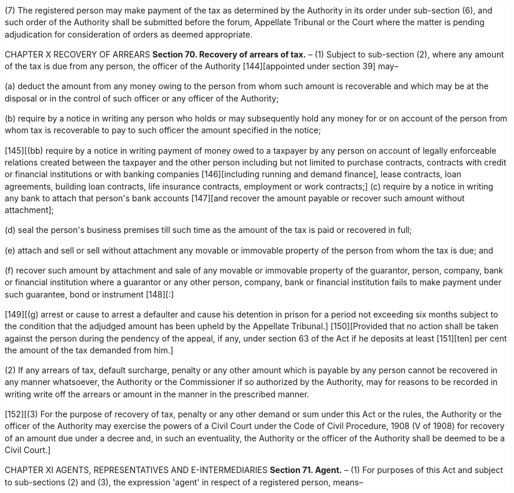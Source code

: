 (7) The registered person may make payment of the tax as determined by the Authority in its order under sub-section (6), and such order of the Authority shall be submitted before the forum, Appellate Tribunal or the Court where the matter is pending adjudication for consideration of orders as deemed appropriate.

CHAPTER X RECOVERY OF ARREARS
**Section 70. Recovery of arrears of tax.**
– (1) Subject to sub-section (2), where any amount of the tax is due from any person, the officer of the Authority [144][appointed under section 39] may–

(a) deduct the amount from any money owing to the person from whom such amount is recoverable and which may be at the disposal or in the control of such officer or any officer of the Authority;

(b) require by a notice in writing any person who holds or may subsequently hold any money for or on account of the person from whom tax is recoverable to pay to such officer the amount specified in the notice;

[145][(bb) require by a notice in writing payment of money owed to a taxpayer by any person on account of legally enforceable relations created between the taxpayer and the other person including but not limited to purchase contracts, contracts with credit or financial institutions or with banking companies [146][including running and demand finance], lease contracts, loan agreements, building loan contracts, life insurance contracts, employment or work contracts;]
(c) require by a notice in writing any bank to attach that person's bank accounts [147][and recover the amount payable or recover such amount without attachment];

(d) seal the person's business premises till such time as the amount of the tax is paid or recovered in full;

(e) attach and sell or sell without attachment any movable or immovable property of the person from whom the tax is due; and

(f) recover such amount by attachment and sale of any movable or immovable property of the guarantor, person, company, bank or financial institution where a guarantor or any other person, company, bank or financial institution fails to make payment under such guarantee, bond or instrument [148][:]

[149][(g) arrest or cause to arrest a defaulter and cause his detention in prison for a period not exceeding six months subject to the condition that the adjudged amount has been upheld by the Appellate Tribunal.]
[150][Provided that no action shall be taken against the person during the pendency of the appeal, if any, under section 63 of the Act if he deposits at least [151][ten] per cent the amount of the tax demanded from him.]

(2) If any arrears of tax, default surcharge, penalty or any other amount which is payable by any person cannot be recovered in any manner whatsoever, the Authority or the Commissioner if so authorized by the Authority, may for reasons to be recorded in writing write off the arrears or amount in the manner in the prescribed manner.

[152][(3) For the purpose of recovery of tax, penalty or any other demand or sum under this Act or the rules, the Authority or the officer of the Authority may exercise the powers of a Civil Court under the Code of Civil Procedure, 1908 (V of 1908) for recovery of an amount due under a decree and, in such an eventuality, the Authority or the officer of the Authority shall be deemed to be a Civil Court.]

CHAPTER XI
AGENTS, REPRESENTATIVES AND E-INTERMEDIARIES
**Section 71. Agent.**
– (1) For purposes of this Act and subject to sub-sections (2) and (3), the expression 'agent' in respect of a registered person, means–
